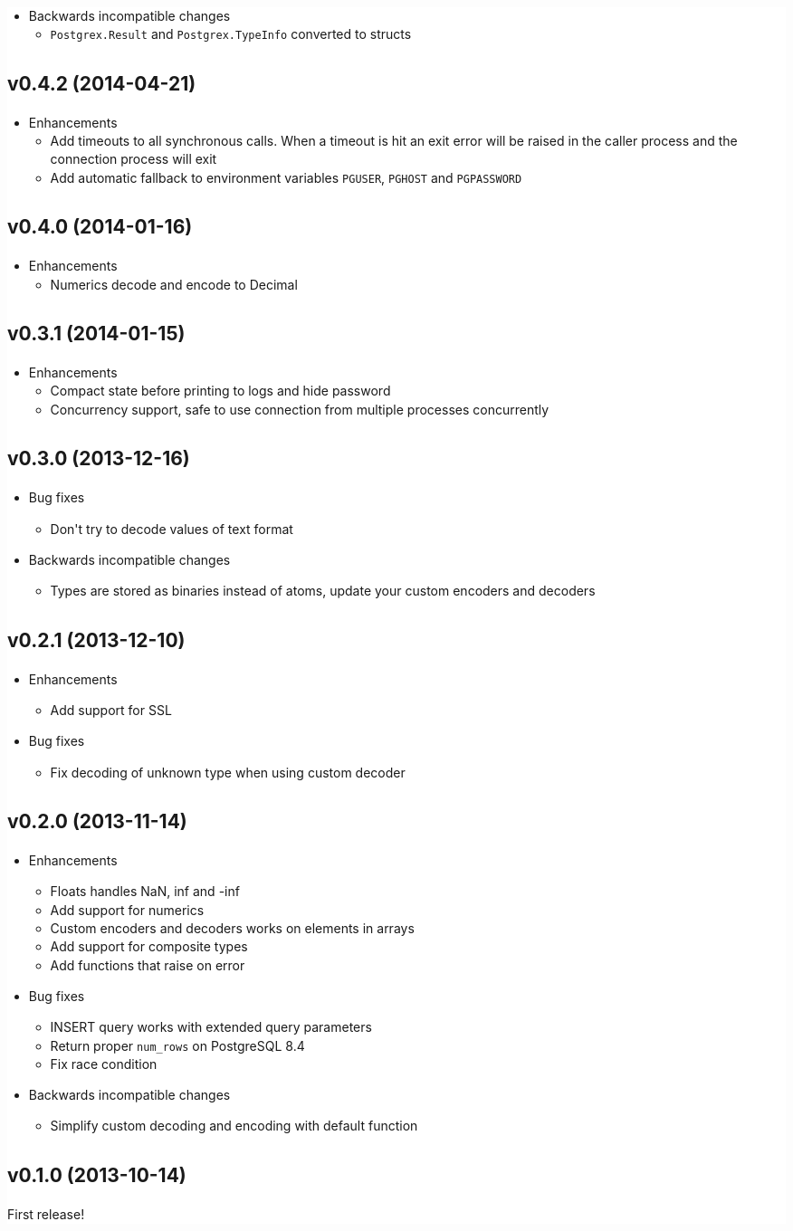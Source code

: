 * Backwards incompatible changes
  * `Postgrex.Result` and `Postgrex.TypeInfo` converted to structs

## v0.4.2 (2014-04-21)

* Enhancements
  * Add timeouts to all synchronous calls. When a timeout is hit an exit error will be raised in the caller process and the connection process will exit
  * Add automatic fallback to environment variables `PGUSER`, `PGHOST` and `PGPASSWORD`

## v0.4.0 (2014-01-16)

* Enhancements
  * Numerics decode and encode to Decimal

## v0.3.1 (2014-01-15)

* Enhancements
  * Compact state before printing to logs and hide password
  * Concurrency support, safe to use connection from multiple processes concurrently

## v0.3.0 (2013-12-16)

* Bug fixes
  * Don't try to decode values of text format

* Backwards incompatible changes
  * Types are stored as binaries instead of atoms, update your custom encoders and decoders

## v0.2.1 (2013-12-10)

* Enhancements
  * Add support for SSL

* Bug fixes
  * Fix decoding of unknown type when using custom decoder

## v0.2.0 (2013-11-14)

* Enhancements
  * Floats handles NaN, inf and -inf
  * Add support for numerics
  * Custom encoders and decoders works on elements in arrays
  * Add support for composite types
  * Add functions that raise on error

* Bug fixes
  * INSERT query works with extended query parameters
  * Return proper `num_rows` on PostgreSQL 8.4
  * Fix race condition

* Backwards incompatible changes
  * Simplify custom decoding and encoding with default function

## v0.1.0 (2013-10-14)

First release!
